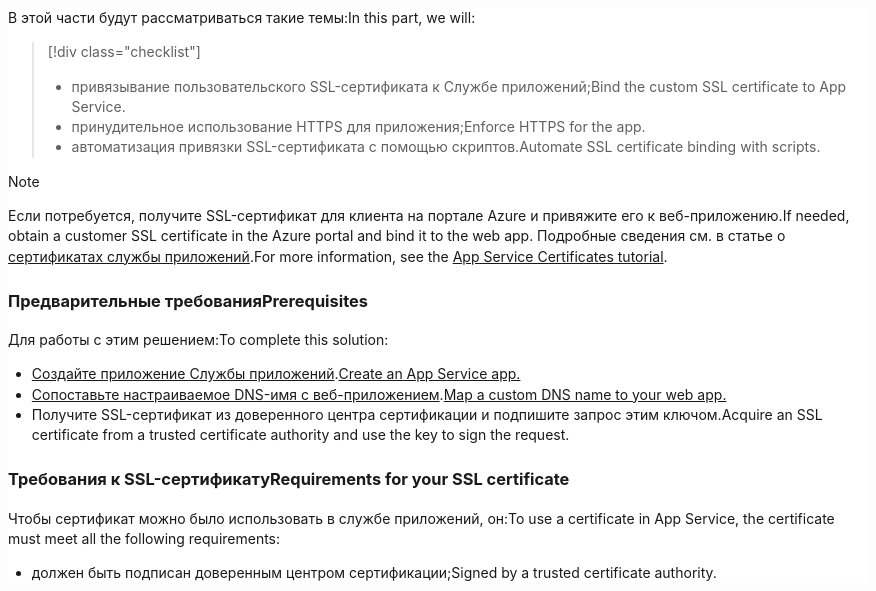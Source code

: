 <span data-ttu-id="d5768-324">В этой части будут рассматриваться такие темы:</span><span class="sxs-lookup"><span data-stu-id="d5768-324">In this part, we will:</span></span>

> [!div class="checklist"]
> - <span data-ttu-id="d5768-325">привязывание пользовательского SSL-сертификата к Службе приложений;</span><span class="sxs-lookup"><span data-stu-id="d5768-325">Bind the custom SSL certificate to App Service.</span></span>
> - <span data-ttu-id="d5768-326">принудительное использование HTTPS для приложения;</span><span class="sxs-lookup"><span data-stu-id="d5768-326">Enforce HTTPS for the app.</span></span>
> - <span data-ttu-id="d5768-327">автоматизация привязки SSL-сертификата с помощью скриптов.</span><span class="sxs-lookup"><span data-stu-id="d5768-327">Automate SSL certificate binding with scripts.</span></span>

> [!Note]  
> <span data-ttu-id="d5768-328">Если потребуется, получите SSL-сертификат для клиента на портале Azure и привяжите его к веб-приложению.</span><span class="sxs-lookup"><span data-stu-id="d5768-328">If needed, obtain a customer SSL certificate in the Azure portal and bind it to the web app.</span></span> <span data-ttu-id="d5768-329">Подробные сведения см. в статье о [сертификатах службы приложений](https://docs.microsoft.com/azure/app-service/web-sites-purchase-ssl-web-site).</span><span class="sxs-lookup"><span data-stu-id="d5768-329">For more information, see the [App Service Certificates tutorial](https://docs.microsoft.com/azure/app-service/web-sites-purchase-ssl-web-site).</span></span>

### <a name="prerequisites"></a><span data-ttu-id="d5768-330">Предварительные требования</span><span class="sxs-lookup"><span data-stu-id="d5768-330">Prerequisites</span></span>

<span data-ttu-id="d5768-331">Для работы с этим решением:</span><span class="sxs-lookup"><span data-stu-id="d5768-331">To complete this  solution:</span></span>

- <span data-ttu-id="d5768-332">[Создайте приложение Службы приложений](https://docs.microsoft.com/azure/app-service/).</span><span class="sxs-lookup"><span data-stu-id="d5768-332">[Create an App Service app.](https://docs.microsoft.com/azure/app-service/)</span></span>
- <span data-ttu-id="d5768-333">[Сопоставьте настраиваемое DNS-имя с веб-приложением](https://docs.microsoft.com/azure/app-service/app-service-web-tutorial-custom-domain).</span><span class="sxs-lookup"><span data-stu-id="d5768-333">[Map a custom DNS name to your web app.](https://docs.microsoft.com/azure/app-service/app-service-web-tutorial-custom-domain)</span></span>
- <span data-ttu-id="d5768-334">Получите SSL-сертификат из доверенного центра сертификации и подпишите запрос этим ключом.</span><span class="sxs-lookup"><span data-stu-id="d5768-334">Acquire an SSL certificate from a trusted certificate authority and use the key to sign the request.</span></span>

### <a name="requirements-for-your-ssl-certificate"></a><span data-ttu-id="d5768-335">Требования к SSL-сертификату</span><span class="sxs-lookup"><span data-stu-id="d5768-335">Requirements for your SSL certificate</span></span>

<span data-ttu-id="d5768-336">Чтобы сертификат можно было использовать в службе приложений, он:</span><span class="sxs-lookup"><span data-stu-id="d5768-336">To use a certificate in App Service, the certificate must meet all the following requirements:</span></span>

- <span data-ttu-id="d5768-337">должен быть подписан доверенным центром сертификации;</span><span class="sxs-lookup"><span data-stu-id="d5768-337">Signed by a trusted certificate authority.</span></span>
